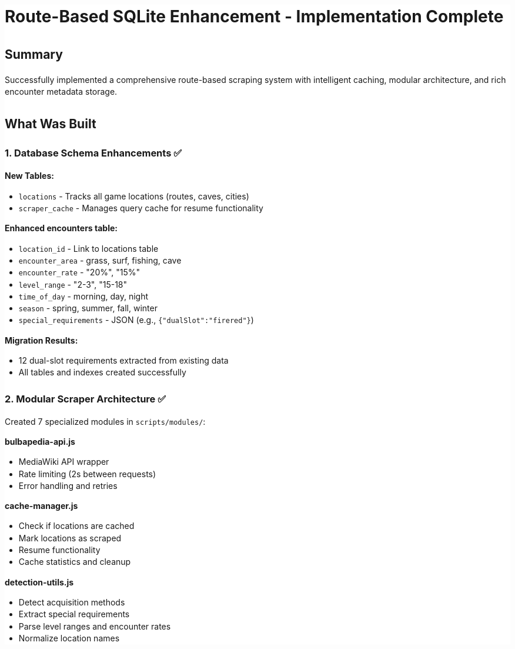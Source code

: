 # Route-Based SQLite Enhancement - Implementation Complete

## Summary

Successfully implemented a comprehensive route-based scraping system with intelligent caching, modular architecture, and rich encounter metadata storage.

## What Was Built

### 1. Database Schema Enhancements ✅

**New Tables:**

-   `locations` - Tracks all game locations (routes, caves, cities)
-   `scraper_cache` - Manages query cache for resume functionality

**Enhanced encounters table:**

-   `location_id` - Link to locations table
-   `encounter_area` - grass, surf, fishing, cave
-   `encounter_rate` - "20%", "15%"
-   `level_range` - "2-3", "15-18"
-   `time_of_day` - morning, day, night
-   `season` - spring, summer, fall, winter
-   `special_requirements` - JSON (e.g., `{"dualSlot":"firered"}`)

**Migration Results:**

-   12 dual-slot requirements extracted from existing data
-   All tables and indexes created successfully

### 2. Modular Scraper Architecture ✅

Created 7 specialized modules in `scripts/modules/`:

**bulbapedia-api.js**

-   MediaWiki API wrapper
-   Rate limiting (2s between requests)
-   Error handling and retries

**cache-manager.js**

-   Check if locations are cached
-   Mark locations as scraped
-   Resume functionality
-   Cache statistics and cleanup

**detection-utils.js**

-   Detect acquisition methods
-   Extract special requirements
-   Parse level ranges and encounter rates
-   Normalize location names
